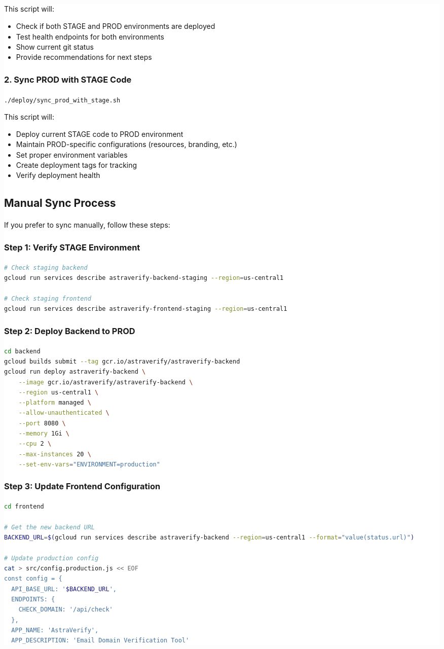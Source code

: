 This script will:
- Check if both STAGE and PROD environments are deployed
- Test health endpoints for both environments
- Show current git status
- Provide recommendations for next steps

### 2. Sync PROD with STAGE Code
```bash
./deploy/sync_prod_with_stage.sh
```

This script will:
- Deploy current STAGE code to PROD environment
- Maintain PROD-specific configurations (resources, branding, etc.)
- Set proper environment variables
- Create deployment tags for tracking
- Verify deployment health

## Manual Sync Process

If you prefer to sync manually, follow these steps:

### Step 1: Verify STAGE Environment
```bash
# Check staging backend
gcloud run services describe astraverify-backend-staging --region=us-central1

# Check staging frontend
gcloud run services describe astraverify-frontend-staging --region=us-central1
```

### Step 2: Deploy Backend to PROD
```bash
cd backend
gcloud builds submit --tag gcr.io/astraverify/astraverify-backend
gcloud run deploy astraverify-backend \
    --image gcr.io/astraverify/astraverify-backend \
    --region us-central1 \
    --platform managed \
    --allow-unauthenticated \
    --port 8080 \
    --memory 1Gi \
    --cpu 2 \
    --max-instances 20 \
    --set-env-vars="ENVIRONMENT=production"
```

### Step 3: Update Frontend Configuration
```bash
cd frontend

# Get the new backend URL
BACKEND_URL=$(gcloud run services describe astraverify-backend --region=us-central1 --format="value(status.url)")

# Update production config
cat > src/config.production.js << EOF
const config = {
  API_BASE_URL: '$BACKEND_URL',
  ENDPOINTS: {
    CHECK_DOMAIN: '/api/check'
  },
  APP_NAME: 'AstraVerify',
  APP_DESCRIPTION: 'Email Domain Verification Tool'
```